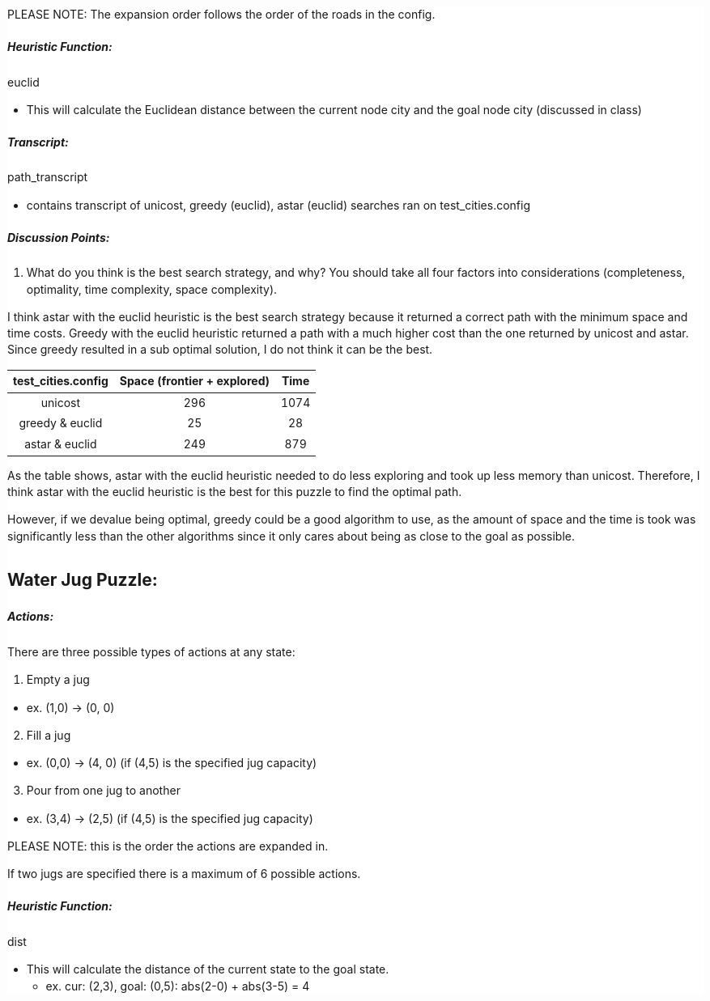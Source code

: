 PLEASE NOTE: The expansion order follows the order of the roads in the config.

##### Heuristic Function:
euclid
* This will calculate the Euclidean distance between the current node city and the goal node city (discussed in class)

##### Transcript:
path_transcript
 * contains transcript of unicost, greedy (euclid), astar (euclid) searches ran on test_cities.config

##### Discussion Points:

1. What do you think is the best search strategy, and why? You should take all four factors into considerations (completeness, optimality, time complexity, space complexity).

I think astar with the euclid heuristic is the best search strategy because it returned a correct path with the minimum space and time costs. Greedy with the euclid heuristic returned a path with a much higher cost than the one returned by unicost and astar. Since greedy resulted in a sub optimal solution, I do not think it can be the best.

| test_cities.config |  Space (frontier + explored)  | Time |
|:------------------:|:-----------------------------:|:----:|
|       unicost      |              296              | 1074 |
|   greedy & euclid  |               25              |  28  |
|   astar & euclid   |              249              |  879 |

As the table shows, astar with the euclid heuristic needed to do less exploring and took up less memory than unicost. Therefore, I think astar with the euclid heuristic is the best for this puzzle to find the optimal path. 

However, if we devalue being optimal, greedy could be a good algorithm to use, as the amount of space and the time is took was significantly less than the other algorithms since it only cares about being as close to the goal as possible.

## Water Jug Puzzle:
##### Actions:
There are three possible types of actions at any state:
1. Empty a jug 
  * ex. (1,0) -> (0, 0)
2. Fill a jug
  * ex. (0,0) -> (4, 0) (if (4,5) is the specified jug capacity)
3. Pour from one jug to another
  * ex. (3,4) -> (2,5) (if (4,5) is the specified jug capacity)


PLEASE NOTE: this is the order the actions are expanded in.

If two jugs are specified there is a maximum of 6 possible actions.

##### Heuristic Function:
dist
* This will calculate the distance of the current state to the goal state.
  * ex. cur: (2,3), goal: (0,5): abs(2-0) + abs(3-5) = 4
